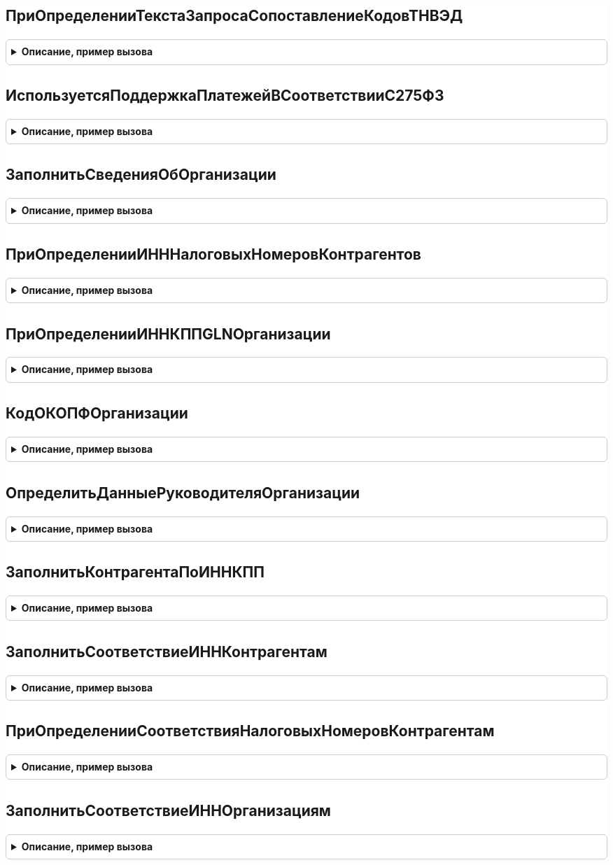 ## ПриОпределенииТекстаЗапросаСопоставлениеКодовТНВЭД
<details style="margin: 1em 0; padding: 0.5em; border: 1px solid #ccc; border-radius: 6px;"><summary style="font-weight: bold; cursor: pointer;">Описание, пример вызова</summary></details>

## ИспользуетсяПоддержкаПлатежейВСоответствииС275ФЗ
<details style="margin: 1em 0; padding: 0.5em; border: 1px solid #ccc; border-radius: 6px;"><summary style="font-weight: bold; cursor: pointer;">Описание, пример вызова</summary></details>

## ЗаполнитьСведенияОбОрганизации
<details style="margin: 1em 0; padding: 0.5em; border: 1px solid #ccc; border-radius: 6px;"><summary style="font-weight: bold; cursor: pointer;">Описание, пример вызова</summary></details>

## ПриОпределенииИНННалоговыхНомеровКонтрагентов
<details style="margin: 1em 0; padding: 0.5em; border: 1px solid #ccc; border-radius: 6px;"><summary style="font-weight: bold; cursor: pointer;">Описание, пример вызова</summary></details>

## ПриОпределенииИННКППGLNОрганизации
<details style="margin: 1em 0; padding: 0.5em; border: 1px solid #ccc; border-radius: 6px;"><summary style="font-weight: bold; cursor: pointer;">Описание, пример вызова</summary></details>

## КодОКОПФОрганизации
<details style="margin: 1em 0; padding: 0.5em; border: 1px solid #ccc; border-radius: 6px;"><summary style="font-weight: bold; cursor: pointer;">Описание, пример вызова</summary></details>

## ОпределитьДанныеРуководителяОрганизации
<details style="margin: 1em 0; padding: 0.5em; border: 1px solid #ccc; border-radius: 6px;"><summary style="font-weight: bold; cursor: pointer;">Описание, пример вызова</summary></details>

## ЗаполнитьКонтрагентаПоИННКПП
<details style="margin: 1em 0; padding: 0.5em; border: 1px solid #ccc; border-radius: 6px;"><summary style="font-weight: bold; cursor: pointer;">Описание, пример вызова</summary></details>

## ЗаполнитьСоответствиеИННКонтрагентам
<details style="margin: 1em 0; padding: 0.5em; border: 1px solid #ccc; border-radius: 6px;"><summary style="font-weight: bold; cursor: pointer;">Описание, пример вызова</summary></details>

## ПриОпределенииСоответствияНалоговыхНомеровКонтрагентам
<details style="margin: 1em 0; padding: 0.5em; border: 1px solid #ccc; border-radius: 6px;"><summary style="font-weight: bold; cursor: pointer;">Описание, пример вызова</summary></details>

## ЗаполнитьСоответствиеИННОрганизациям
<details style="margin: 1em 0; padding: 0.5em; border: 1px solid #ccc; border-radius: 6px;"><summary style="font-weight: bold; cursor: pointer;">Описание, пример вызова</summary></details>

